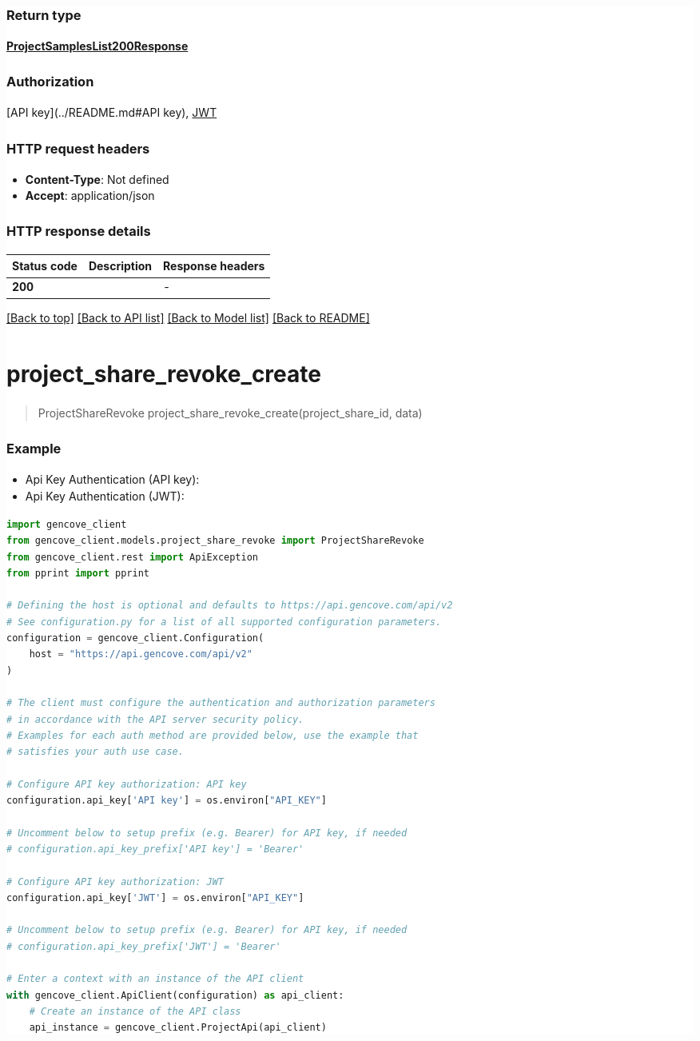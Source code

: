 ### Return type

[**ProjectSamplesList200Response**](ProjectSamplesList200Response.md)

### Authorization

[API key](../README.md#API key), [JWT](../README.md#JWT)

### HTTP request headers

 - **Content-Type**: Not defined
 - **Accept**: application/json

### HTTP response details

| Status code | Description | Response headers |
|-------------|-------------|------------------|
**200** |  |  -  |

[[Back to top]](#) [[Back to API list]](../README.md#documentation-for-api-endpoints) [[Back to Model list]](../README.md#documentation-for-models) [[Back to README]](../README.md)

# **project_share_revoke_create**
> ProjectShareRevoke project_share_revoke_create(project_share_id, data)



### Example

* Api Key Authentication (API key):
* Api Key Authentication (JWT):

```python
import gencove_client
from gencove_client.models.project_share_revoke import ProjectShareRevoke
from gencove_client.rest import ApiException
from pprint import pprint

# Defining the host is optional and defaults to https://api.gencove.com/api/v2
# See configuration.py for a list of all supported configuration parameters.
configuration = gencove_client.Configuration(
    host = "https://api.gencove.com/api/v2"
)

# The client must configure the authentication and authorization parameters
# in accordance with the API server security policy.
# Examples for each auth method are provided below, use the example that
# satisfies your auth use case.

# Configure API key authorization: API key
configuration.api_key['API key'] = os.environ["API_KEY"]

# Uncomment below to setup prefix (e.g. Bearer) for API key, if needed
# configuration.api_key_prefix['API key'] = 'Bearer'

# Configure API key authorization: JWT
configuration.api_key['JWT'] = os.environ["API_KEY"]

# Uncomment below to setup prefix (e.g. Bearer) for API key, if needed
# configuration.api_key_prefix['JWT'] = 'Bearer'

# Enter a context with an instance of the API client
with gencove_client.ApiClient(configuration) as api_client:
    # Create an instance of the API class
    api_instance = gencove_client.ProjectApi(api_client)
```
